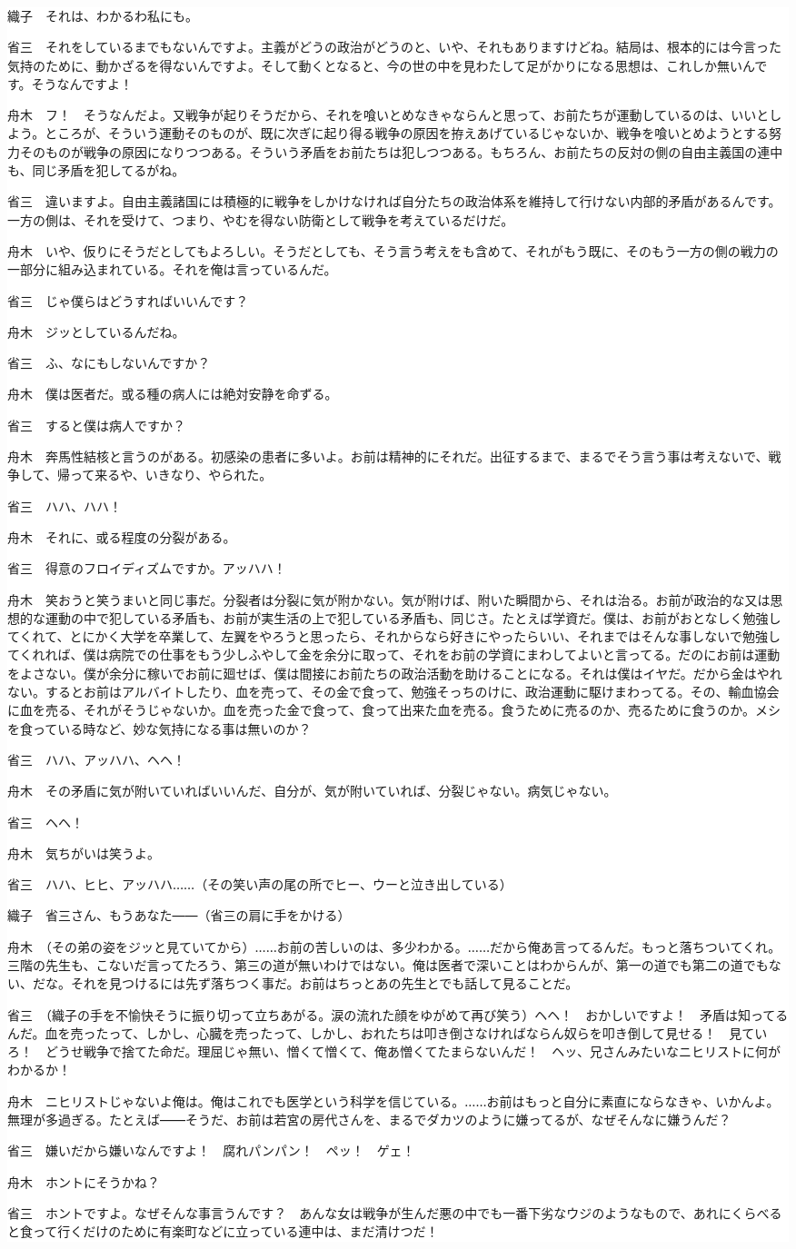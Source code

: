 織子　それは、わかるわ私にも。

省三　それをしているまでもないんですよ。主義がどうの政治がどうのと、いや、それもありますけどね。結局は、根本的には今言った気持のために、動かざるを得ないんですよ。そして動くとなると、今の世の中を見わたして足がかりになる思想は、これしか無いんです。そうなんですよ！

舟木　フ！　そうなんだよ。又戦争が起りそうだから、それを喰いとめなきゃならんと思って、お前たちが運動しているのは、いいとしよう。ところが、そういう運動そのものが、既に次ぎに起り得る戦争の原因を拵えあげているじゃないか、戦争を喰いとめようとする努力そのものが戦争の原因になりつつある。そういう矛盾をお前たちは犯しつつある。もちろん、お前たちの反対の側の自由主義国の連中も、同じ矛盾を犯してるがね。

省三　違いますよ。自由主義諸国には積極的に戦争をしかけなければ自分たちの政治体系を維持して行けない内部的矛盾があるんです。一方の側は、それを受けて、つまり、やむを得ない防衛として戦争を考えているだけだ。

舟木　いや、仮りにそうだとしてもよろしい。そうだとしても、そう言う考えをも含めて、それがもう既に、そのもう一方の側の戦力の一部分に組み込まれている。それを俺は言っているんだ。

省三　じゃ僕らはどうすればいいんです？

舟木　ジッとしているんだね。

省三　ふ、なにもしないんですか？

舟木　僕は医者だ。或る種の病人には絶対安静を命ずる。

省三　すると僕は病人ですか？

舟木　奔馬性結核と言うのがある。初感染の患者に多いよ。お前は精神的にそれだ。出征するまで、まるでそう言う事は考えないで、戦争して、帰って来るや、いきなり、やられた。

省三　ハハ、ハハ！

舟木　それに、或る程度の分裂がある。

省三　得意のフロイディズムですか。アッハハ！

舟木　笑おうと笑うまいと同じ事だ。分裂者は分裂に気が附かない。気が附けば、附いた瞬間から、それは治る。お前が政治的な又は思想的な運動の中で犯している矛盾も、お前が実生活の上で犯している矛盾も、同じさ。たとえば学資だ。僕は、お前がおとなしく勉強してくれて、とにかく大学を卒業して、左翼をやろうと思ったら、それからなら好きにやったらいい、それまではそんな事しないで勉強してくれれば、僕は病院での仕事をもう少しふやして金を余分に取って、それをお前の学資にまわしてよいと言ってる。だのにお前は運動をよさない。僕が余分に稼いでお前に廻せば、僕は間接にお前たちの政治活動を助けることになる。それは僕はイヤだ。だから金はやれない。するとお前はアルバイトしたり、血を売って、その金で食って、勉強そっちのけに、政治運動に駆けまわってる。その、輸血協会に血を売る、それがそうじゃないか。血を売った金で食って、食って出来た血を売る。食うために売るのか、売るために食うのか。メシを食っている時など、妙な気持になる事は無いのか？

省三　ハハ、アッハハ、ヘヘ！

舟木　その矛盾に気が附いていればいいんだ、自分が、気が附いていれば、分裂じゃない。病気じゃない。

省三　ヘヘ！

舟木　気ちがいは笑うよ。

省三　ハハ、ヒヒ、アッハハ……（その笑い声の尾の所でヒー、ウーと泣き出している）

織子　省三さん、もうあなた――（省三の肩に手をかける）

舟木　（その弟の姿をジッと見ていてから）……お前の苦しいのは、多少わかる。……だから俺あ言ってるんだ。もっと落ちついてくれ。三階の先生も、こないだ言ってたろう、第三の道が無いわけではない。俺は医者で深いことはわからんが、第一の道でも第二の道でもない、だな。それを見つけるには先ず落ちつく事だ。お前はちっとあの先生とでも話して見ることだ。

省三　（織子の手を不愉快そうに振り切って立ちあがる。涙の流れた顔をゆがめて再び笑う）ヘヘ！　おかしいですよ！　矛盾は知ってるんだ。血を売ったって、しかし、心臓を売ったって、しかし、おれたちは叩き倒さなければならん奴らを叩き倒して見せる！　見ていろ！　どうせ戦争で捨てた命だ。理屈じゃ無い、憎くて憎くて、俺あ憎くてたまらないんだ！　ヘッ、兄さんみたいなニヒリストに何がわかるか！

舟木　ニヒリストじゃないよ俺は。俺はこれでも医学という科学を信じている。……お前はもっと自分に素直にならなきゃ、いかんよ。無理が多過ぎる。たとえば――そうだ、お前は若宮の房代さんを、まるでダカツのように嫌ってるが、なぜそんなに嫌うんだ？

省三　嫌いだから嫌いなんですよ！　腐れパンパン！　ペッ！　ゲェ！

舟木　ホントにそうかね？

省三　ホントですよ。なぜそんな事言うんです？　あんな女は戦争が生んだ悪の中でも一番下劣なウジのようなもので、あれにくらべると食って行くだけのために有楽町などに立っている連中は、まだ清けつだ！
